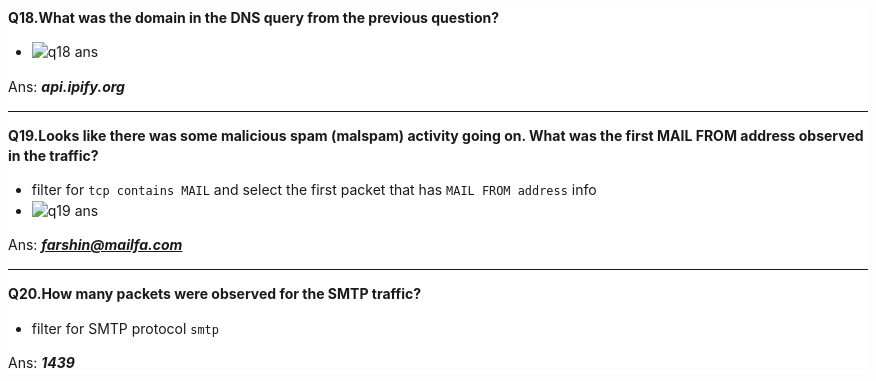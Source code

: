 **Q18.What was the domain in the DNS query from the previous question?**

- ![q18 ans](https://github.com/user-attachments/assets/3ebe677c-8e30-4802-93f0-7b642667b1d8)

Ans: ***api.ipify.org***

---
**Q19.Looks like there was some malicious spam (malspam) activity going on. What was the first MAIL FROM address observed in the traffic?**

- filter for `tcp contains MAIL` and select the first packet that has `MAIL FROM address` info
- ![q19 ans](https://github.com/user-attachments/assets/0abfe173-b422-4a26-903b-6d6d82879f72)

Ans: ***farshin@mailfa.com***

---
**Q20.How many packets were observed for the SMTP traffic?**

- filter for SMTP protocol `smtp`

Ans: ***1439***



